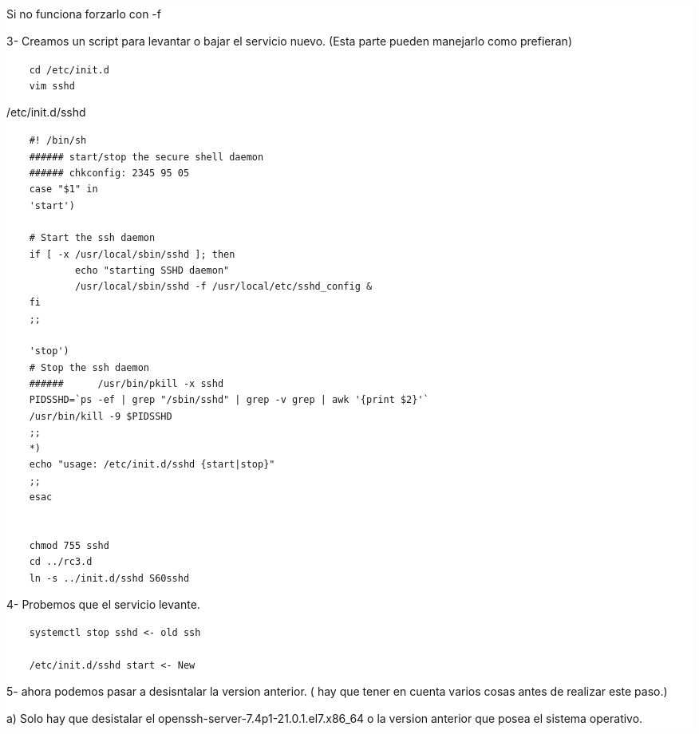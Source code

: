 Si no funciona forzarlo con -f



3- Creamos un script para levantar o bajar el servicio nuevo. (Esta parte pueden manejarlo como prefieran)


        cd /etc/init.d
        vim sshd

/etc/init.d/sshd

        #! /bin/sh
        ###### start/stop the secure shell daemon
        ###### chkconfig: 2345 95 05
        case "$1" in
        'start')

        # Start the ssh daemon
        if [ -x /usr/local/sbin/sshd ]; then
                echo "starting SSHD daemon"
                /usr/local/sbin/sshd -f /usr/local/etc/sshd_config &
        fi
        ;;

        'stop')
        # Stop the ssh daemon
        ######      /usr/bin/pkill -x sshd
        PIDSSHD=`ps -ef | grep "/sbin/sshd" | grep -v grep | awk '{print $2}'`
        /usr/bin/kill -9 $PIDSSHD
        ;;
        *)
        echo "usage: /etc/init.d/sshd {start|stop}"
        ;;
        esac


        chmod 755 sshd
        cd ../rc3.d
        ln -s ../init.d/sshd S60sshd


4- Probemos que el servicio levante.

        systemctl stop sshd <- old ssh 

        /etc/init.d/sshd start <- New


5- ahora podemos pasar a desisntalar la version anterior. ( hay que tener en cuenta varios cosas antes de realizar este paso.) 

a) Solo hay que desistalar el openssh-server-7.4p1-21.0.1.el7.x86_64 o la version anterior que posea el sistema operativo.
